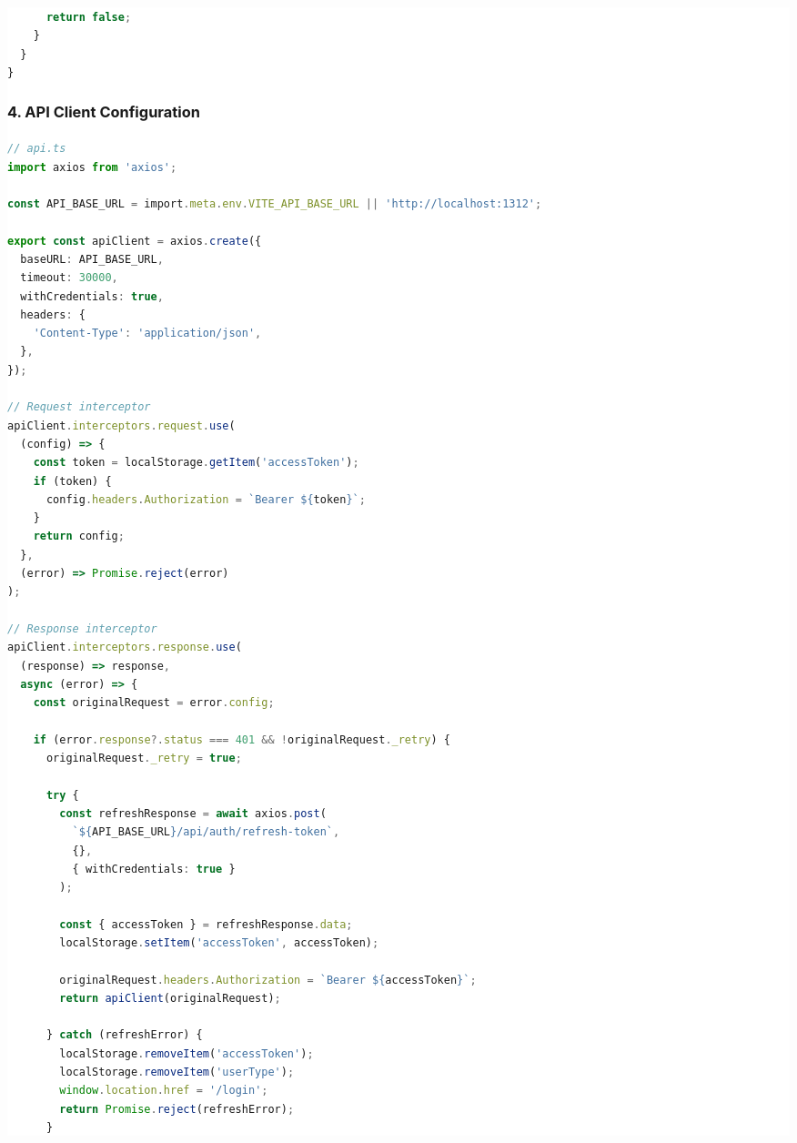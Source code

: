 ```typescript
      return false;
    }
  }
}
```

### **4. API Client Configuration**

```typescript
// api.ts  
import axios from 'axios';

const API_BASE_URL = import.meta.env.VITE_API_BASE_URL || 'http://localhost:1312';

export const apiClient = axios.create({
  baseURL: API_BASE_URL,
  timeout: 30000,
  withCredentials: true,
  headers: {
    'Content-Type': 'application/json',
  },
});

// Request interceptor
apiClient.interceptors.request.use(
  (config) => {
    const token = localStorage.getItem('accessToken');
    if (token) {
      config.headers.Authorization = `Bearer ${token}`;
    }
    return config;
  },
  (error) => Promise.reject(error)
);

// Response interceptor
apiClient.interceptors.response.use(
  (response) => response,
  async (error) => {
    const originalRequest = error.config;
    
    if (error.response?.status === 401 && !originalRequest._retry) {
      originalRequest._retry = true;
      
      try {
        const refreshResponse = await axios.post(
          `${API_BASE_URL}/api/auth/refresh-token`,
          {},
          { withCredentials: true }
        );
        
        const { accessToken } = refreshResponse.data;
        localStorage.setItem('accessToken', accessToken);
        
        originalRequest.headers.Authorization = `Bearer ${accessToken}`;
        return apiClient(originalRequest);
        
      } catch (refreshError) {
        localStorage.removeItem('accessToken');
        localStorage.removeItem('userType');
        window.location.href = '/login';
        return Promise.reject(refreshError);
      }
```